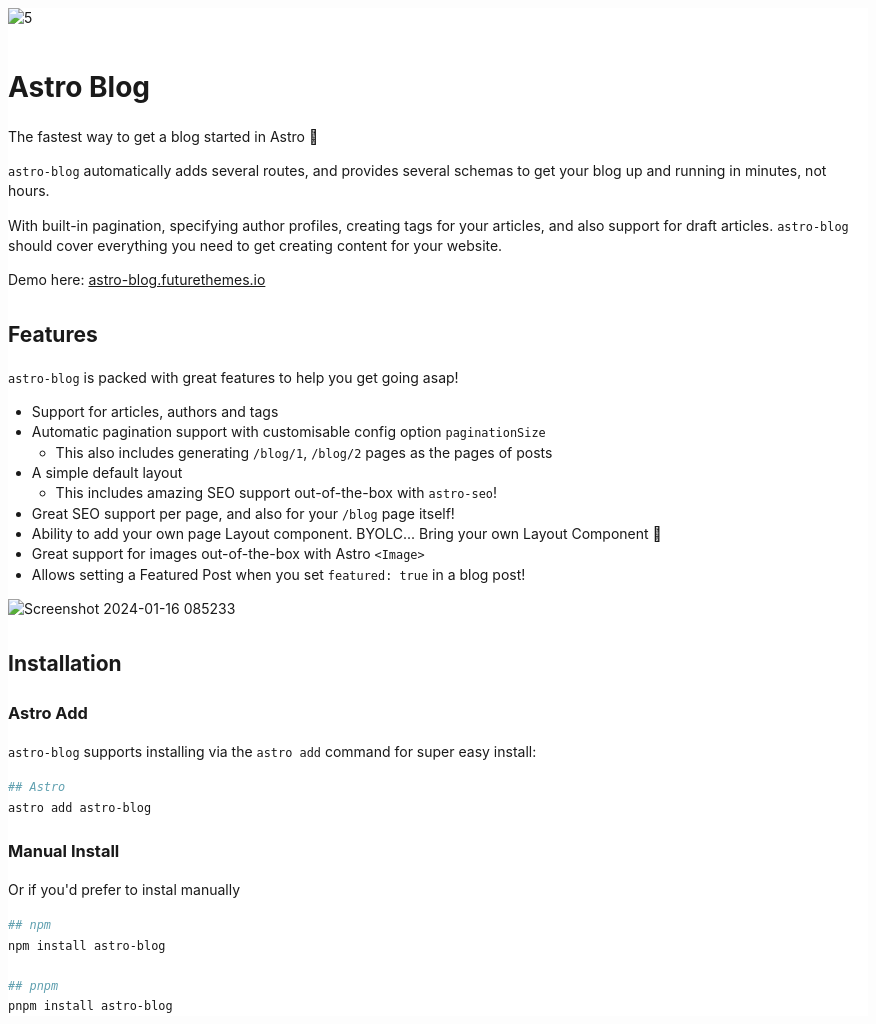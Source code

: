 ![5](https://github.com/futurethemes/astro-blog-plugin/assets/7649031/41985bbf-db1c-4c10-b479-073d8959330a)

# Astro Blog
The fastest way to get a blog started in Astro 🚀

`astro-blog` automatically adds several routes, and provides several schemas to get your blog up and running in minutes, not hours.

With built-in pagination, specifying author profiles, creating tags for your articles, and also support for draft articles. `astro-blog` should cover everything you need to get creating content for your website.

Demo here: [astro-blog.futurethemes.io](https://astro-blog.futurethemes.io)

## Features

`astro-blog` is packed with great features to help you get going asap!

- Support for articles, authors and tags
- Automatic pagination support with customisable config option `paginationSize`
    - This also includes generating `/blog/1`, `/blog/2` pages as the pages of posts
- A simple default layout
    - This includes amazing SEO support out-of-the-box with `astro-seo`!
- Great SEO support per page, and also for your `/blog` page itself!
- Ability to add your own page Layout component. BYOLC... Bring your own Layout Component 👀
- Great support for images out-of-the-box with Astro `<Image>`
- Allows setting a Featured Post when you set `featured: true` in a blog post!

![Screenshot 2024-01-16 085233](https://github.com/futurethemes/astro-blog-plugin/assets/7649031/e7d12968-4e8b-46db-b6fa-7eda5b23b73a)

## Installation

### Astro Add

`astro-blog` supports installing via the `astro add` command for super easy install:

```bash
## Astro
astro add astro-blog
```

### Manual Install
Or if you'd prefer to instal manually

```bash
## npm
npm install astro-blog

## pnpm
pnpm install astro-blog
```
